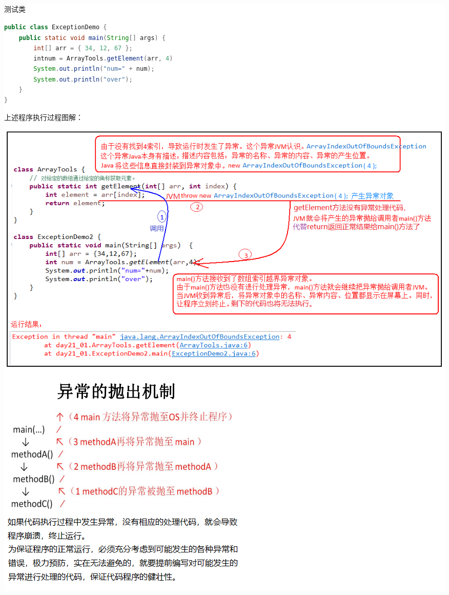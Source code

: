  测试类

~~~java
public class ExceptionDemo {
    public static void main(String[] args) {
        int[] arr = { 34, 12, 67 };
        intnum = ArrayTools.getElement(arr, 4)
        System.out.println("num=" + num);
        System.out.println("over");
    }
}
~~~

上述程序执行过程图解：

![](/img/尚硅谷-JavaSE课堂笔记.assets/异常产生过程.png)

![1562772282750](/img/尚硅谷-JavaSE课堂笔记.assets/1562772282750.png)
